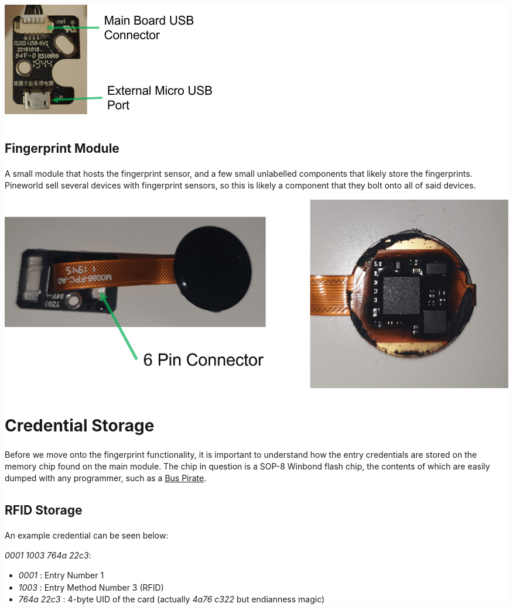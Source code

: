 ![usb_module.png](/assets/images/not_so_smart_lock/usb_module.png)

## Fingerprint Module

A small module that hosts the fingerprint sensor, and a few small unlabelled components that likely store the fingerprints. Pineworld sell several devices with fingerprint sensors, so this is likely a component that they bolt onto all of said devices.

![fingerprint_module.png](/assets/images/not_so_smart_lock/fingerprint_module.png)

# Credential Storage

Before we move onto the fingerprint functionality, it is important to understand how the entry credentials are stored on the memory chip found on the main module. The chip in question is a SOP-8 Winbond flash chip, the contents of which are easily dumped with any programmer, such as a [Bus Pirate](http://dangerousprototypes.com/docs/Bus_Pirate).

## RFID Storage

An example credential can be seen below:

_0001 1003 764a 22c3_:

- _0001_ : Entry Number 1
- _1003_ : Entry Method Number 3 (RFID)
- _764a 22c3_ : 4-byte UID of the card (actually _4a76 c322_ but endianness magic)
